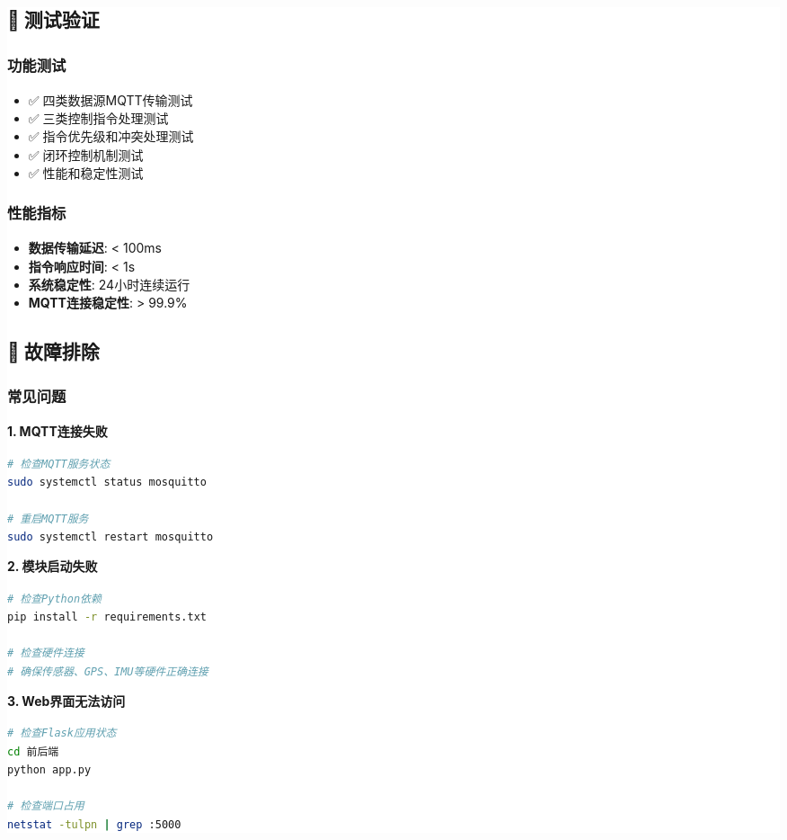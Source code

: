 ## 🧪 测试验证

### 功能测试
- ✅ 四类数据源MQTT传输测试
- ✅ 三类控制指令处理测试
- ✅ 指令优先级和冲突处理测试
- ✅ 闭环控制机制测试
- ✅ 性能和稳定性测试

### 性能指标
- **数据传输延迟**: < 100ms
- **指令响应时间**: < 1s
- **系统稳定性**: 24小时连续运行
- **MQTT连接稳定性**: > 99.9%

## 🔧 故障排除

### 常见问题

**1. MQTT连接失败**
```bash
# 检查MQTT服务状态
sudo systemctl status mosquitto

# 重启MQTT服务
sudo systemctl restart mosquitto
```

**2. 模块启动失败**
```bash
# 检查Python依赖
pip install -r requirements.txt

# 检查硬件连接
# 确保传感器、GPS、IMU等硬件正确连接
```

**3. Web界面无法访问**
```bash
# 检查Flask应用状态
cd 前后端
python app.py

# 检查端口占用
netstat -tulpn | grep :5000
```



